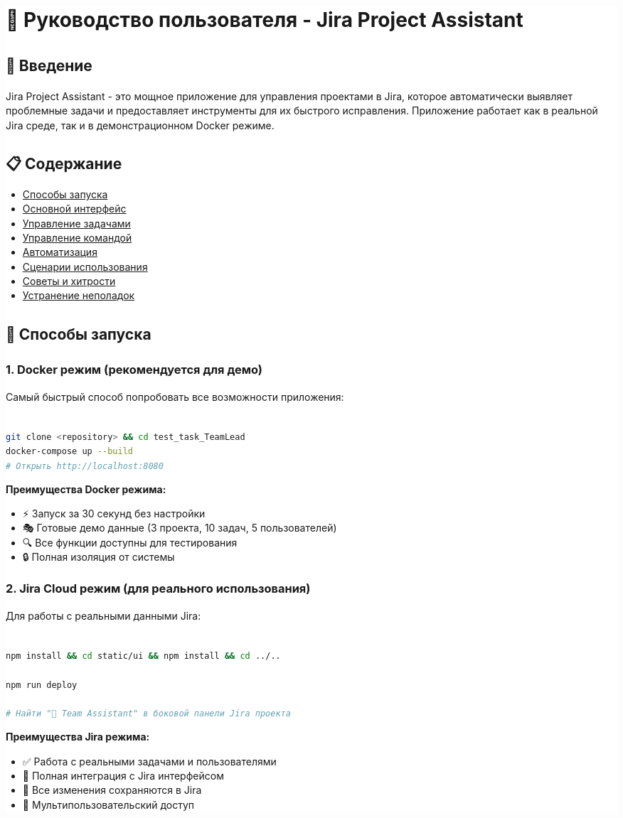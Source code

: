 # 🚀 Руководство пользователя - Jira Project Assistant

## 🌟 Введение

Jira Project Assistant - это мощное приложение для управления проектами в Jira, которое автоматически выявляет проблемные задачи и предоставляет инструменты для их быстрого исправления. Приложение работает как в реальной Jira среде, так и в демонстрационном Docker режиме.

## 📋 Содержание

- [Способы запуска](#способы-запуска)
- [Основной интерфейс](#основной-интерфейс)
- [Управление задачами](#управление-задачами)
- [Управление командой](#управление-командой)
- [Автоматизация](#автоматизация)
- [Сценарии использования](#сценарии-использования)
- [Советы и хитрости](#советы-и-хитрости)
- [Устранение неполадок](#устранение-неполадок)

## 🚀 Способы запуска

### 1. Docker режим (рекомендуется для демо)

Самый быстрый способ попробовать все возможности приложения:

```bash

git clone <repository> && cd test_task_TeamLead
docker-compose up --build
# Открыть http://localhost:8080
```

**Преимущества Docker режима:**
- ⚡ Запуск за 30 секунд без настройки
- 🎭 Готовые демо данные (3 проекта, 10 задач, 5 пользователей)
- 🔍 Все функции доступны для тестирования
- 🔒 Полная изоляция от системы

### 2. Jira Cloud режим (для реального использования)
Для работы с реальными данными Jira:
``` bash

npm install && cd static/ui && npm install && cd ../..

npm run deploy

# Найти "🚀 Team Assistant" в боковой панели Jira проекта
```
**Преимущества Jira режима:**
- ✅ Работа с реальными задачами и пользователями
- 🔗 Полная интеграция с Jira интерфейсом
- 💾 Все изменения сохраняются в Jira
- 👥 Мультипользовательский доступ
